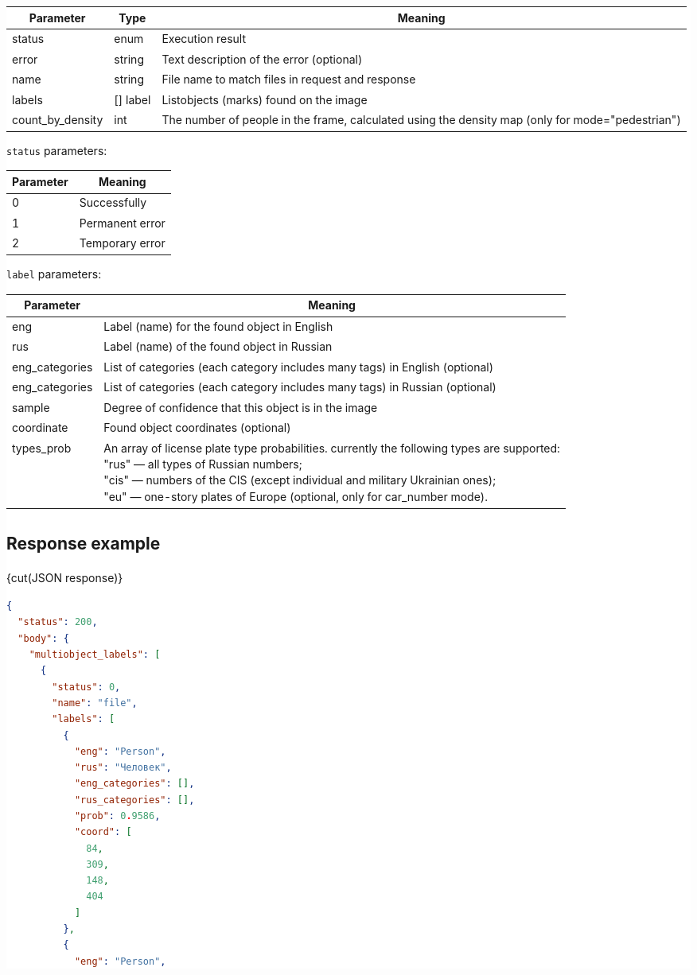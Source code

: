 | Parameter | Type | Meaning |
| ---------------- | -------- | -------------------------------------------------- |
| status | enum | Execution result |
| error | string | Text description of the error (optional) |
| name | string | File name to match files in request and response |
| labels | [] label | Listobjects (marks) found on the image |
| count_by_density | int | The number of people in the frame, calculated using the density map (only for mode="pedestrian") |

`status` parameters:

| Parameter | Meaning |
| ------------ | -------------------- |
| 0 | Successfully |
| 1 | Permanent error |
| 2 | Temporary error |

`label` parameters:

| Parameter | Meaning |
| ------------- | --------------------------------------------------------------- |
| eng | Label (name) for the found object in English |
| rus | Label (name) of the found object in Russian |
| eng_categories | List of categories (each category includes many tags) in English (optional) |
| eng_categories | List of categories (each category includes many tags) in Russian (optional) |
| sample | Degree of confidence that this object is in the image |
| coordinate | Found object coordinates (optional) |
| types_prob | An array of license plate type probabilities. currently the following types are supported: <br>"rus" — all types of Russian numbers; <br>"cis" — numbers of the CIS (except individual and military Ukrainian ones); <br>"eu" — one-story plates of Europe (optional, only for car_number mode). |

## Response example

{cut(JSON response)}

```json
{
  "status": 200,
  "body": {
    "multiobject_labels": [
      {
        "status": 0,
        "name": "file",
        "labels": [
          {
            "eng": "Person",
            "rus": "Человек",
            "eng_categories": [],
            "rus_categories": [],
            "prob": 0.9586,
            "coord": [
              84,
              309,
              148,
              404
            ]
          },
          {
            "eng": "Person",
```